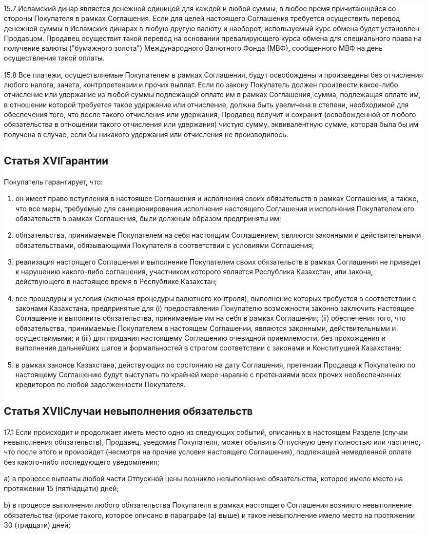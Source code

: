 15.7 Исламский динар является денежной единицей для каждой и любой суммы, в любое время причитающейся со стороны Покупателя в рамках Соглашения. Если для целей настоящего Соглашения требуется осуществить перевод денежной суммы в Исламских динарах в любую другую валюту и наоборот, используемый курс обмена будет установлен Продавцом. Продавец осуществит такой перевод на основании превалирующего курса обмена для специального права на получение валюты ("бумажного золота") Международного Валютного Фонда (МВФ), сообщенного МВФ на день осуществления такой оплаты.

15.8 Все платежи, осуществляемые Покупателем в рамках Соглашения, будут освобождены и произведены без отчисления любого налога, зачета, контрпретензии и прочих выплат. Если по закону Покупатель должен произвести какое-либо отчисление или удержание из любой суммы подлежащей оплате им в рамках Соглашения, сумма, подлежащая оплате им, в отношении которой требуется такое удержание или отчисление, должна быть увеличена в степени, необходимой для обеспечения того, что после такого отчисления или удержания, Продавец получит и сохранит (освобожденной от любого обязательства в отношении такого отчисления или удержания) чистую сумму, эквивалентную сумме, которая была бы им получена в случае, если бы никакого удержания или отчисления не производилось.

## Статья XVIГарантии

Покупатель гарантирует, что:

1) он имеет право вступления в настоящее Соглашения и исполнения своих обязательств в рамках Соглашения, а также, что все меры, требуемые для санкционирования исполнения настоящего Соглашения и исполнения Покупателем его обязательств в рамках Соглашения, были должным образом предприняты им;

2) обязательства, принимаемые Покупателем на себя настоящим Соглашением, являются законными и действительными обязательствами, обязывающими Покупателя в соответствии с условиями Соглашения;

3) реализация настоящего Соглашения и выполнение Покупателем своих обязательств в рамках Соглашения не приведет к нарушению какого-либо соглашения, участником которого является Республика Казахстан, или закона, действующего в настоящее время в Республике Казахстан;

4) все процедуры и условия (включая процедуры валютного контроля), выполнение которых требуется в соответствии с законами Казахстана, предпринятые для (i) предоставления Покупателю возможности законно заключить настоящее Соглашение и выполнить обязательства, принимаемые им на себя в рамках Соглашения; (ii) обеспечения того, что обязательства, принимаемые Покупателем в настоящем Соглашении, являются законными, действительными и осуществимыми; и (iii) для придания настоящему Соглашению очевидной приемлемости, без прохождения и выполнения дальнейших шагов и формальностей в строгом соответствии с законами и Конституцией Казахстана;

5) в рамках законов Казахстана, действующих по состоянию на дату Соглашения, претензии Продавца к Покупателю по настоящему Соглашению будут выступать по крайней мере наравне с претензиями всех прочих необеспеченных кредиторов по любой задолженности Покупателя.

## Статья XVIIСлучаи невыполнения обязательств

17.1 Если происходит и продолжает иметь место одно из следующих событий, описанных в настоящем Разделе (случаи невыполнения обязательств), Продавец, уведомив Покупателя, может объявить Отпускную цену полностью или частично, что после этого и произойдет (несмотря на прочие условия настоящего Соглашения), подлежащей немедленной оплате без какого-либо последующего уведомления;

а) в процессе выплаты любой части Отпускной цены возникло невыполнение обязательства, которое имело место на протяжении 15 (пятнадцати) дней;

b) в процессе выполнения любого обязательства Покупателя в рамках настоящего Соглашения возникло невыполнение обязательства (кроме такого, которое описано в параграфе (а) выше) и такое невыполнение имело место на протяжении 30 (тридцати) дней;
